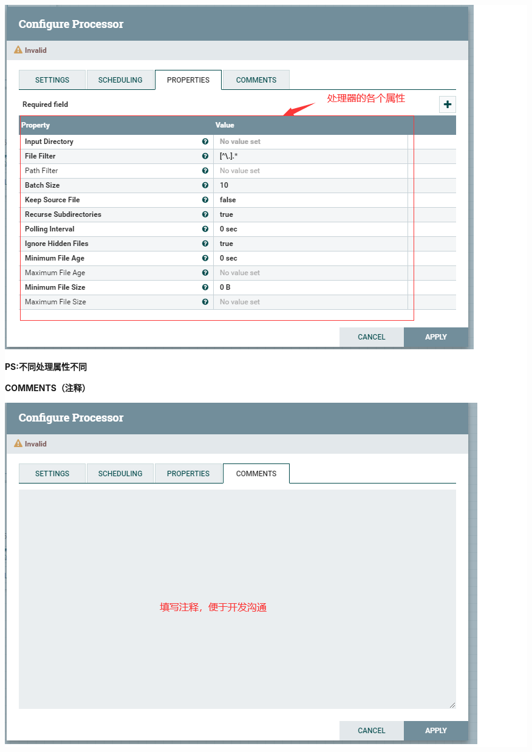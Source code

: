 ![image-20201220132831366](由浅入深快速掌握NIFI使用.assets/image-20201220132831366.png)

**PS:不同处理属性不同**

**COMMENTS（注释）**

![image-20201220132933768](由浅入深快速掌握NIFI使用.assets/image-20201220132933768.png)
